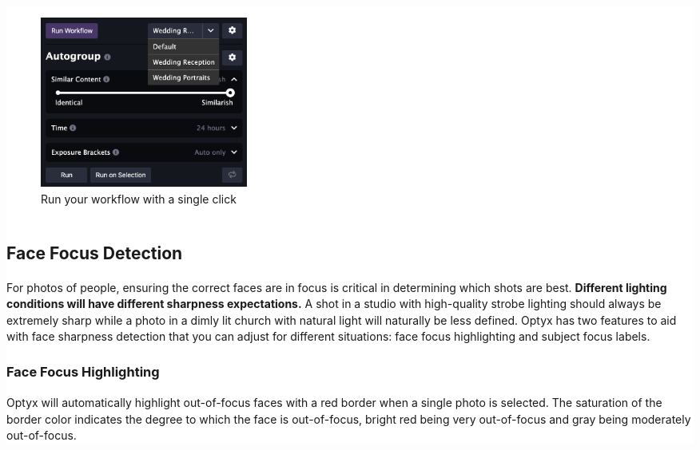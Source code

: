 <figure style="width: 30%; display: inline-block; margin-left: 5%;">
<img src="../assets/run-workflow-button.png"/>
<figcaption>Run your workflow with a single click</figcaption>
</figure>

</div>

<a name="face-focus-detection"></a>

## Face Focus Detection

For photos of people, ensuring the correct faces are in focus is critical in determining which shots are best. **Different lighting conditions will have different sharpness expectations.** A shot in a studio with high-quality strobe lighting should always be extremely sharp while a photo in a dimly lit church with natural light will naturally be less defined. Optyx has two features to aid with face sharpness detection that you can adjust for different situations: face focus highlighting and subject focus labels.

### Face Focus Highlighting

Optyx will automatically highlight out-of-focus faces with a red border when a single photo is selected. The saturation of the border color indicates the degree to which the face is out-of-focus, bright red being very out-of-focus and gray being moderately out-of-focus.
